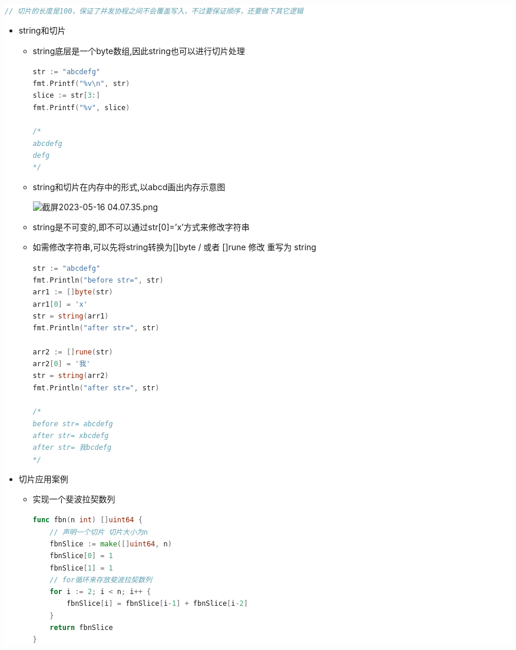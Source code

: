 ```go
// 切片的长度是100，保证了并发协程之间不会覆盖写入，不过要保证顺序，还要做下其它逻辑
```

- string和切片
  - string底层是一个byte数组,因此string也可以进行切片处理

      ```go
      str := "abcdefg"
      fmt.Printf("%v\n", str)
      slice := str[3:]
      fmt.Printf("%v", slice)
      
      /*
      abcdefg
      defg
      */
      ```

  - string和切片在内存中的形式,以abcd画出内存示意图

    ![截屏2023-05-16 04.07.35.png](https://s3-us-west-2.amazonaws.com/secure.notion-static.com/7d8575d8-580d-4f48-a52a-619b0a130f9e/%E6%88%AA%E5%B1%8F2023-05-16_04.07.35.png)

  - string是不可变的,即不可以通过str[0]=’x’方式来修改字符串
  - 如需修改字符串,可以先将string转换为[]byte / 或者 []rune 修改 重写为 string

      ```go
      str := "abcdefg"
      fmt.Println("before str=", str)
      arr1 := []byte(str)
      arr1[0] = 'x'
      str = string(arr1)
      fmt.Println("after str=", str)
      
      arr2 := []rune(str)
      arr2[0] = '我'
      str = string(arr2)
      fmt.Println("after str=", str)
      
      /*
      before str= abcdefg
      after str= xbcdefg
      after str= 我bcdefg
      */
      ```

- 切片应用案例
  - 实现一个斐波拉契数列

      ```go
      func fbn(n int) []uint64 {
          // 声明一个切片 切片大小为n
          fbnSlice := make([]uint64, n)
          fbnSlice[0] = 1
          fbnSlice[1] = 1
          // for循环来存放斐波拉契数列
          for i := 2; i < n; i++ {
              fbnSlice[i] = fbnSlice[i-1] + fbnSlice[i-2]
          }
          return fbnSlice
      }
      